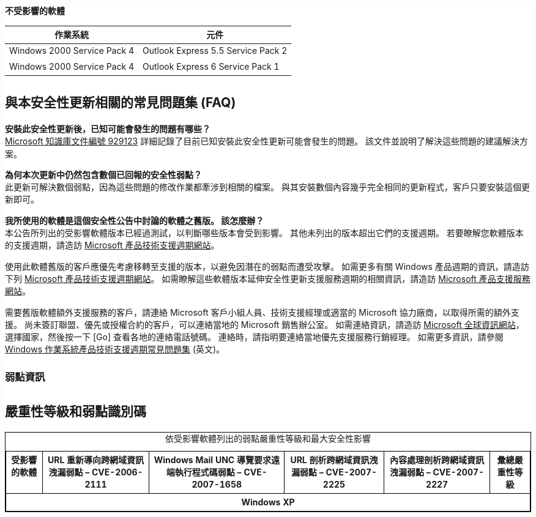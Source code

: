 **不受影響的軟體**  
  
| 作業系統                    | 元件                               |  
|-----------------------------|------------------------------------|  
| Windows 2000 Service Pack 4 | Outlook Express 5.5 Service Pack 2 |  
| Windows 2000 Service Pack 4 | Outlook Express 6 Service Pack 1   |
  
與本安全性更新相關的常見問題集 (FAQ)  
------------------------------------
  
**安裝此安全性更新後，已知可能會發生的問題有哪些？**    
[Microsoft 知識庫文件編號 929123](http://support.microsoft.com/kb/929123) 詳細記錄了目前已知安裝此安全性更新可能會發生的問題。 該文件並說明了解決這些問題的建議解決方案。
  
**為何本次更新中仍然包含數個已回報的安全性弱點？**  
此更新可解決數個弱點，因為這些問題的修改作業都牽涉到相關的檔案。 與其安裝數個內容幾乎完全相同的更新程式，客戶只要安裝這個更新即可。
  
**我所使用的軟體是這個安全性公告中討論的軟體之舊版。 該怎麼辦？**    
本公告所列出的受影響軟體版本已經過測試，以判斷哪些版本會受到影響。 其他未列出的版本超出它們的支援週期。 若要瞭解您軟體版本的支援週期，請造訪 [Microsoft 產品技術支援週期網站](http://go.microsoft.com/fwlink/?linkid=21742)。
  
使用此軟體舊版的客戶應優先考慮移轉至支援的版本，以避免因潛在的弱點而遭受攻擊。 如需更多有關 Windows 產品週期的資訊，請造訪下列 [Microsoft 產品技術支援週期網站](http://go.microsoft.com/fwlink/?linkid=21742)。 如需瞭解這些軟體版本延伸安全性更新支援服務週期的相關資訊，請造訪 [Microsoft 產品支援服務網站](http://go.microsoft.com/fwlink/?linkid=33328)。
  
需要舊版軟體額外支援服務的客戶，請連絡 Microsoft 客戶小組人員、技術支援經理或適當的 Microsoft 協力廠商，以取得所需的額外支援。 尚未簽訂聯盟、優先或授權合約的客戶，可以連絡當地的 Microsoft 銷售辦公室。 如需連絡資訊，請造訪 [Microsoft 全球資訊網站](http://go.microsoft.com/fwlink/?linkid=33329)，選擇國家，然後按一下 \[Go\] 查看各地的連絡電話號碼。 連絡時，請指明要連絡當地優先支援服務行銷經理。 如需更多資訊，請參閱 [Windows 作業系統產品技術支援週期常見問題集](http://go.microsoft.com/fwlink/?linkid=33330) (英文)。
  
### 弱點資訊
  
嚴重性等級和弱點識別碼  
----------------------
  
<p> </p>
<table style="border:1px solid black;" class="dataTable">
<caption>
依受影響軟體列出的弱點嚴重性等級和最大安全性影響  
</caption>
<tr class="thead">
<th style="border:1px solid black;" >
受影響的軟體  
</th>
<th style="border:1px solid black;" >
URL 重新導向跨網域資訊洩漏弱點 – CVE-2006-2111  
</th>
<th style="border:1px solid black;" >
Windows Mail UNC 導覽要求遠端執行程式碼弱點 – CVE-2007-1658  
</th>
<th style="border:1px solid black;" >
URL 剖析跨網域資訊洩漏弱點 – CVE-2007-2225  
</th>
<th style="border:1px solid black;" >
內容處理剖析跨網域資訊洩漏弱點 – CVE-2007-2227  
</th>
<th style="border:1px solid black;" >
彙總嚴重性等級  
</th>
</tr>
<tr>
<th colspan="6" style="border:1px solid black;">
Windows XP  
</th>
</tr>
<tr>
